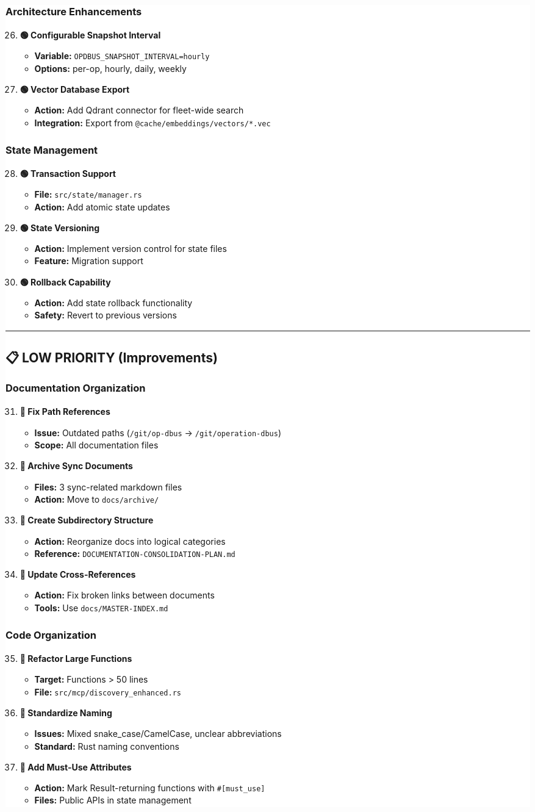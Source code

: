 ### Architecture Enhancements
26. **🟢 Configurable Snapshot Interval**
    - **Variable:** `OPDBUS_SNAPSHOT_INTERVAL=hourly`
    - **Options:** per-op, hourly, daily, weekly

27. **🟢 Vector Database Export**
    - **Action:** Add Qdrant connector for fleet-wide search
    - **Integration:** Export from `@cache/embeddings/vectors/*.vec`

### State Management
28. **🟢 Transaction Support**
    - **File:** `src/state/manager.rs`
    - **Action:** Add atomic state updates

29. **🟢 State Versioning**
    - **Action:** Implement version control for state files
    - **Feature:** Migration support

30. **🟢 Rollback Capability**
    - **Action:** Add state rollback functionality
    - **Safety:** Revert to previous versions

---

## 📋 LOW PRIORITY (Improvements)

### Documentation Organization
31. **🔵 Fix Path References**
    - **Issue:** Outdated paths (`/git/op-dbus` → `/git/operation-dbus`)
    - **Scope:** All documentation files

32. **🔵 Archive Sync Documents**
    - **Files:** 3 sync-related markdown files
    - **Action:** Move to `docs/archive/`

33. **🔵 Create Subdirectory Structure**
    - **Action:** Reorganize docs into logical categories
    - **Reference:** `DOCUMENTATION-CONSOLIDATION-PLAN.md`

34. **🔵 Update Cross-References**
    - **Action:** Fix broken links between documents
    - **Tools:** Use `docs/MASTER-INDEX.md`

### Code Organization
35. **🔵 Refactor Large Functions**
    - **Target:** Functions > 50 lines
    - **File:** `src/mcp/discovery_enhanced.rs`

36. **🔵 Standardize Naming**
    - **Issues:** Mixed snake_case/CamelCase, unclear abbreviations
    - **Standard:** Rust naming conventions

37. **🔵 Add Must-Use Attributes**
    - **Action:** Mark Result-returning functions with `#[must_use]`
    - **Files:** Public APIs in state management
